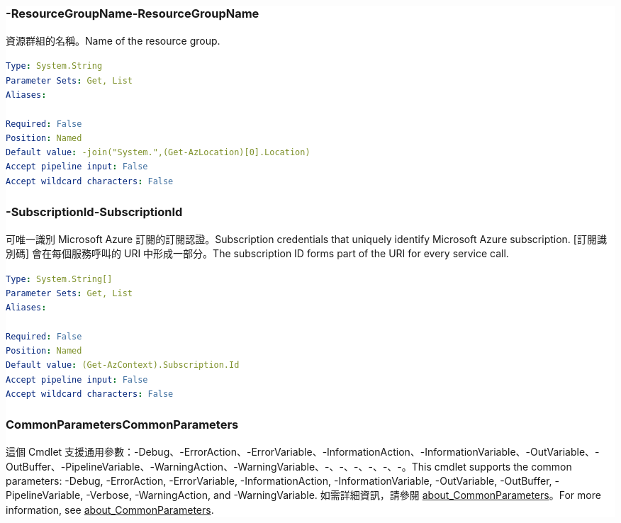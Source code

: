 ### <span data-ttu-id="294e4-130">-ResourceGroupName</span><span class="sxs-lookup"><span data-stu-id="294e4-130">-ResourceGroupName</span></span>
<span data-ttu-id="294e4-131">資源群組的名稱。</span><span class="sxs-lookup"><span data-stu-id="294e4-131">Name of the resource group.</span></span>

```yaml
Type: System.String
Parameter Sets: Get, List
Aliases:

Required: False
Position: Named
Default value: -join("System.",(Get-AzLocation)[0].Location)
Accept pipeline input: False
Accept wildcard characters: False

```

### <span data-ttu-id="294e4-132">-SubscriptionId</span><span class="sxs-lookup"><span data-stu-id="294e4-132">-SubscriptionId</span></span>
<span data-ttu-id="294e4-133">可唯一識別 Microsoft Azure 訂閱的訂閱認證。</span><span class="sxs-lookup"><span data-stu-id="294e4-133">Subscription credentials that uniquely identify Microsoft Azure subscription.</span></span>
<span data-ttu-id="294e4-134">[訂閱識別碼] 會在每個服務呼叫的 URI 中形成一部分。</span><span class="sxs-lookup"><span data-stu-id="294e4-134">The subscription ID forms part of the URI for every service call.</span></span>

```yaml
Type: System.String[]
Parameter Sets: Get, List
Aliases:

Required: False
Position: Named
Default value: (Get-AzContext).Subscription.Id
Accept pipeline input: False
Accept wildcard characters: False

```

### <span data-ttu-id="294e4-135">CommonParameters</span><span class="sxs-lookup"><span data-stu-id="294e4-135">CommonParameters</span></span>
<span data-ttu-id="294e4-136">這個 Cmdlet 支援通用參數：-Debug、-ErrorAction、-ErrorVariable、-InformationAction、-InformationVariable、-OutVariable、-OutBuffer、-PipelineVariable、-WarningAction、-WarningVariable、-、-、-、-、-、-。</span><span class="sxs-lookup"><span data-stu-id="294e4-136">This cmdlet supports the common parameters: -Debug, -ErrorAction, -ErrorVariable, -InformationAction, -InformationVariable, -OutVariable, -OutBuffer, -PipelineVariable, -Verbose, -WarningAction, and -WarningVariable.</span></span> <span data-ttu-id="294e4-137">如需詳細資訊，請參閱 [about_CommonParameters](http://go.microsoft.com/fwlink/?LinkID=113216)。</span><span class="sxs-lookup"><span data-stu-id="294e4-137">For more information, see [about_CommonParameters](http://go.microsoft.com/fwlink/?LinkID=113216).</span></span>
